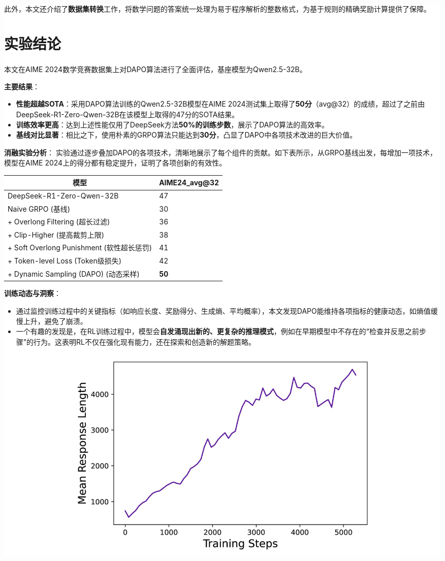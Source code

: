 此外，本文还介绍了**数据集转换**工作，将数学问题的答案统一处理为易于程序解析的整数格式，为基于规则的精确奖励计算提供了保障。

# 实验结论
本文在AIME 2024数学竞赛数据集上对DAPO算法进行了全面评估，基座模型为Qwen2.5-32B。

**主要结果**：
*   **性能超越SOTA**：采用DAPO算法训练的Qwen2.5-32B模型在AIME 2024测试集上取得了**50分**（avg@32）的成绩，超过了之前由DeepSeek-R1-Zero-Qwen-32B在该模型上取得的47分的SOTA结果。
*   **训练效率更高**：达到上述性能仅用了DeepSeek方法**50%的训练步数**，展示了DAPO算法的高效率。
*   **基线对比显著**：相比之下，使用朴素的GRPO算法只能达到**30分**，凸显了DAPO中各项技术改进的巨大价值。

**消融实验分析**：
实验通过逐步叠加DAPO的各项技术，清晰地展示了每个组件的贡献。如下表所示，从GRPO基线出发，每增加一项技术，模型在AIME 2024上的得分都有稳定提升，证明了各项创新的有效性。


| 模型 | $\textbf{AIME24}\_{\text{avg@32}}$ |
| --- | --- |
| DeepSeek-R1-Zero-Qwen-32B | 47 |
| Naive GRPO (基线) | 30 |
| + Overlong Filtering (超长过滤) | 36 |
| + Clip-Higher (提高裁剪上限) | 38 |
| + Soft Overlong Punishment (软性超长惩罚) | 41 |
| + Token-level Loss (Token级损失) | 42 |
| + Dynamic Sampling (DAPO) (动态采样) | **50** |

**训练动态与洞察**：
*   通过监控训练过程中的关键指标（如响应长度、奖励得分、生成熵、平均概率），本文发现DAPO能维持各项指标的健康动态，如熵值缓慢上升，避免了崩溃。
*   一个有趣的发现是，在RL训练过程中，模型会**自发涌现出新的、更复杂的推理模式**，例如在早期模型中不存在的“检查并反思之前步骤”的行为。这表明RL不仅在强化现有能力，还在探索和创造新的解题策略。

<img src="/images/2503.14476v2/x11.jpg" alt="训练过程中各项关键指标的动态变化曲线" style="width:85%; max-width:600px; margin:auto; display:block;">